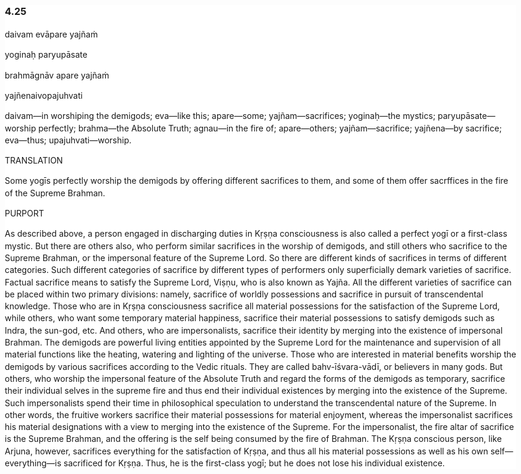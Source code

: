 ### 4.25


daivam evāpare yajñaṁ

yoginaḥ paryupāsate

brahmāgnāv apare yajñaṁ

yajñenaivopajuhvati

daivam—in worshiping the demigods; eva—like this; apare—some; yajñam—sacrifices;
yoginaḥ—the mystics; paryupāsate—worship perfectly; brahma—the Absolute Truth;
agnau—in the fire of; apare—others; yajñam—sacrifice; yajñena—by sacrifice;
eva—thus; upajuhvati—worship.

TRANSLATION

Some yogīs perfectly worship the demigods by offering different sacrifices to
them, and some of them offer sacrffices in the fire of the Supreme Brahman.

PURPORT

As described above, a person engaged in discharging duties in Kṛṣṇa
consciousness is also called a perfect yogī or a first-class mystic. But there
are others also, who perform similar sacrifices in the worship of demigods, and
still others who sacrifice to the Supreme Brahman, or the impersonal feature of
the Supreme Lord. So there are different kinds of sacrifices in terms of
different categories. Such different categories of sacrifice by different types
of performers only superficially demark varieties of sacrifice. Factual
sacrifice means to satisfy the Supreme Lord, Viṣṇu, who is also known as Yajña.
All the different varieties of sacrifice can be placed within two primary
divisions: namely, sacrifice of worldly possessions and sacrifice in pursuit of
transcendental knowledge. Those who are in Kṛṣṇa consciousness sacrifice all
material possessions for the satisfaction of the Supreme Lord, while others, who
want some temporary material happiness, sacrifice their material possessions to
satisfy demigods such as Indra, the sun-god, etc. And others, who are
impersonalists, sacrifice their identity by merging into the existence of
impersonal Brahman. The demigods are powerful living entities appointed by the
Supreme Lord for the maintenance and supervision of all material functions like
the heating, watering and lighting of the universe. Those who are interested in
material benefits worship the demigods by various sacrifices according to the
Vedic rituals. They are called bahv-īśvara-vādī, or believers in many gods. But
others, who worship the impersonal feature of the Absolute Truth and regard the
forms of the demigods as temporary, sacrifice their individual selves in the
supreme fire and thus end their individual existences by merging into the
existence of the Supreme. Such impersonalists spend their time in philosophical
speculation to understand the transcendental nature of the Supreme. In other
words, the fruitive workers sacrifice their material possessions for material
enjoyment, whereas the impersonalist sacrifices his material designations with a
view to merging into the existence of the Supreme. For the impersonalist, the
fire altar of sacrifice is the Supreme Brahman, and the offering is the self
being consumed by the fire of Brahman. The Kṛṣṇa conscious person, like Arjuna,
however, sacrifices everything for the satisfaction of Kṛṣṇa, and thus all his
material possessions as well as his own self—everything—is sacrificed for Kṛṣṇa.
Thus, he is the first-class yogī; but he does not lose his individual existence.
